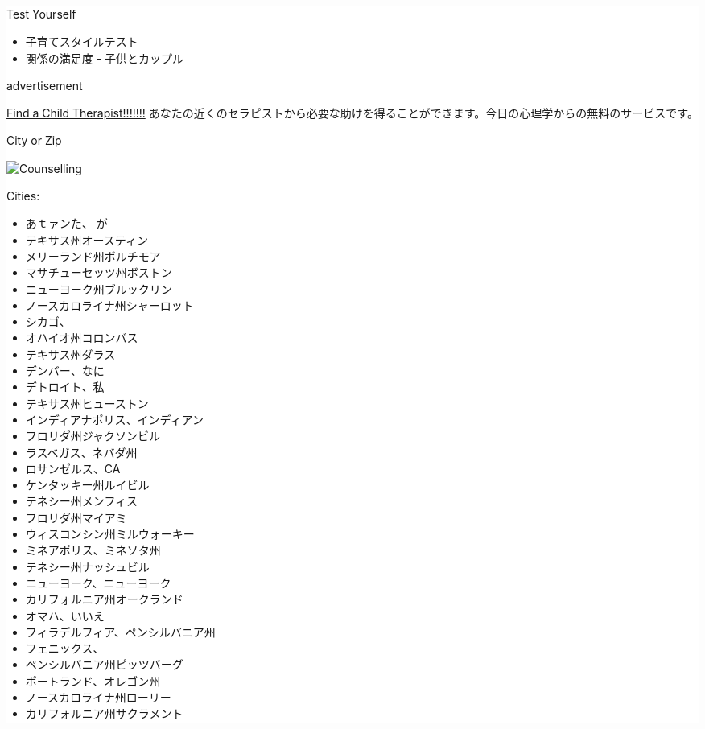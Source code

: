 


Test Yourself
* 子育てスタイルテスト
* 関係の満足度 - 子供とカップル








advertisement









[Find a Child Therapist!!!!!!!](https://www.psychologytoday.com/us/therapists?category=child-or-adolescent "Find a Child Therapist")
あなたの近くのセラピストから必要な助けを得ることができます。今日の心理学からの無料のサービスです。








 City or Zip
 








![Counselling](https://cdn2.psychologytoday.com/assets/default_images/counseling.jpg "Counselling")



Cities:
* あｔァンた、 が
* テキサス州オースティン
* メリーランド州ボルチモア
* マサチューセッツ州ボストン
* ニューヨーク州ブルックリン
* ノースカロライナ州シャーロット
* シカゴ、
* オハイオ州コロンバス
* テキサス州ダラス
* デンバー、なに
* デトロイト、私
* テキサス州ヒューストン
* インディアナポリス、インディアン
* フロリダ州ジャクソンビル
* ラスベガス、ネバダ州
* ロサンゼルス、CA
* ケンタッキー州ルイビル
* テネシー州メンフィス
* フロリダ州マイアミ
* ウィスコンシン州ミルウォーキー
* ミネアポリス、ミネソタ州
* テネシー州ナッシュビル
* ニューヨーク、ニューヨーク
* カリフォルニア州オークランド
* オマハ、いいえ
* フィラデルフィア、ペンシルバニア州
* フェニックス、
* ペンシルバニア州ピッツバーグ
* ポートランド、オレゴン州
* ノースカロライナ州ローリー
* カリフォルニア州サクラメント